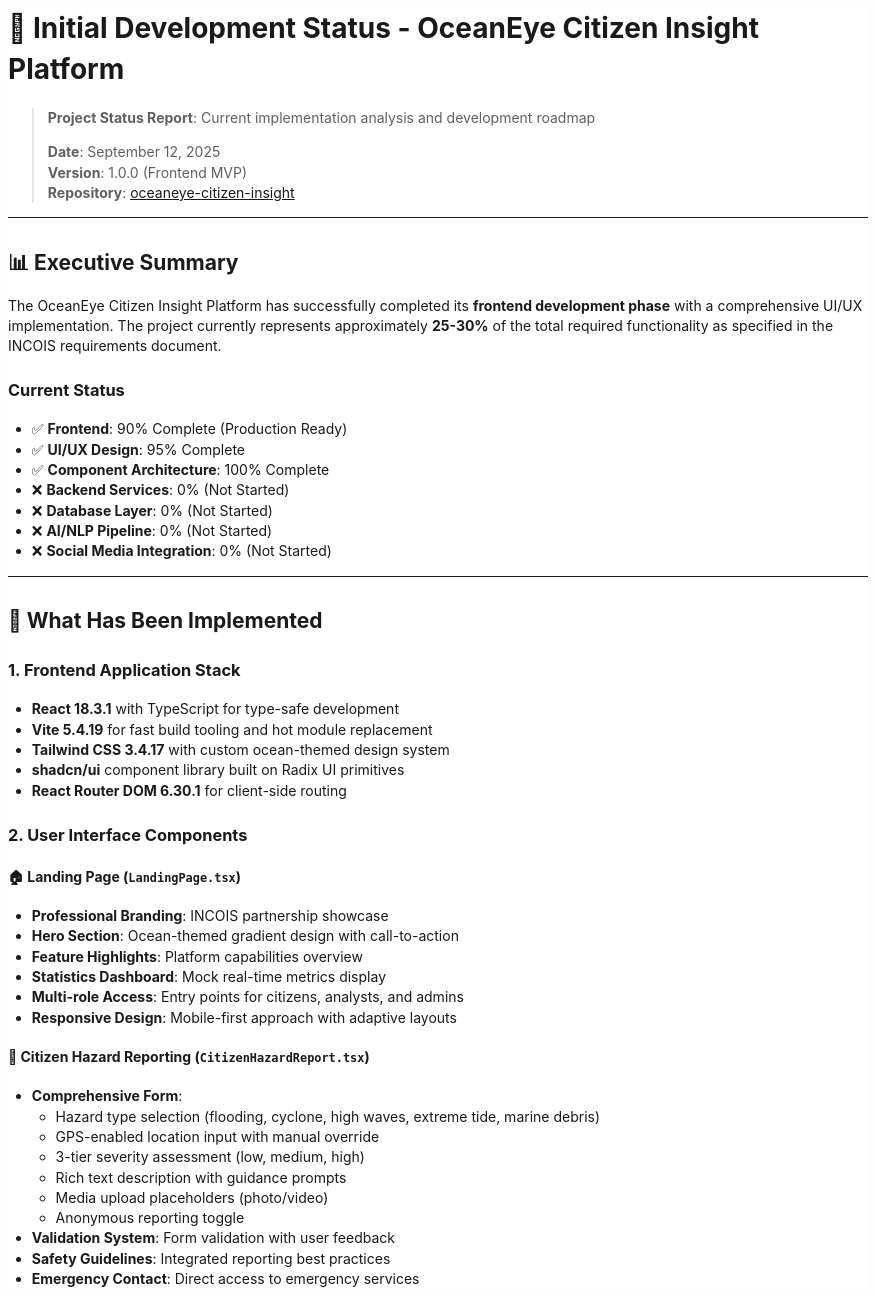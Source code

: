# 🚀 Initial Development Status - OceanEye Citizen Insight Platform

> **Project Status Report**: Current implementation analysis and development roadmap
> 
> **Date**: September 12, 2025  
> **Version**: 1.0.0 (Frontend MVP)  
> **Repository**: [oceaneye-citizen-insight](https://github.com/iamdipayandutta/oceaneye-citizen-insight)

---

## 📊 Executive Summary

The OceanEye Citizen Insight Platform has successfully completed its **frontend development phase** with a comprehensive UI/UX implementation. The project currently represents approximately **25-30%** of the total required functionality as specified in the INCOIS requirements document.

### Current Status
- ✅ **Frontend**: 90% Complete (Production Ready)
- ✅ **UI/UX Design**: 95% Complete
- ✅ **Component Architecture**: 100% Complete
- ❌ **Backend Services**: 0% (Not Started)
- ❌ **Database Layer**: 0% (Not Started)
- ❌ **AI/NLP Pipeline**: 0% (Not Started)
- ❌ **Social Media Integration**: 0% (Not Started)

---

## 🎯 What Has Been Implemented

### 1. Frontend Application Stack
- **React 18.3.1** with TypeScript for type-safe development
- **Vite 5.4.19** for fast build tooling and hot module replacement
- **Tailwind CSS 3.4.17** with custom ocean-themed design system
- **shadcn/ui** component library built on Radix UI primitives
- **React Router DOM 6.30.1** for client-side routing

### 2. User Interface Components

#### 🏠 Landing Page (`LandingPage.tsx`)
- **Professional Branding**: INCOIS partnership showcase
- **Hero Section**: Ocean-themed gradient design with call-to-action
- **Feature Highlights**: Platform capabilities overview
- **Statistics Dashboard**: Mock real-time metrics display
- **Multi-role Access**: Entry points for citizens, analysts, and admins
- **Responsive Design**: Mobile-first approach with adaptive layouts

#### 📝 Citizen Hazard Reporting (`CitizenHazardReport.tsx`)
- **Comprehensive Form**: 
  - Hazard type selection (flooding, cyclone, high waves, extreme tide, marine debris)
  - GPS-enabled location input with manual override
  - 3-tier severity assessment (low, medium, high)
  - Rich text description with guidance prompts
  - Media upload placeholders (photo/video)
  - Anonymous reporting toggle
- **Validation System**: Form validation with user feedback
- **Safety Guidelines**: Integrated reporting best practices
- **Emergency Contact**: Direct access to emergency services
